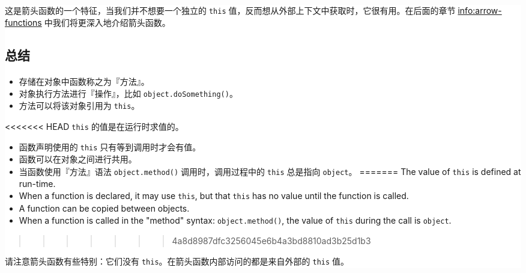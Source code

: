 这是箭头函数的一个特征，当我们并不想要一个独立的 `this` 值，反而想从外部上下文中获取时，它很有用。在后面的章节 <info:arrow-functions> 中我们将更深入地介绍箭头函数。


## 总结

- 存储在对象中函数称之为『方法』。
- 对象执行方法进行『操作』，比如 `object.doSomething()`。
- 方法可以将该对象引用为 `this`。

<<<<<<< HEAD
`this` 的值是在运行时求值的。
- 函数声明使用的 `this` 只有等到调用时才会有值。
- 函数可以在对象之间进行共用。
- 当函数使用『方法』语法 `object.method()` 调用时，调用过程中的 `this` 总是指向 `object`。
=======
The value of `this` is defined at run-time.
- When a function is declared, it may use `this`, but that `this` has no value until the function is called.
- A function can be copied between objects.
- When a function is called in the "method" syntax: `object.method()`, the value of `this` during the call is `object`.
>>>>>>> 4a8d8987dfc3256045e6b4a3bd8810ad3b25d1b3

请注意箭头函数有些特别：它们没有 `this`。在箭头函数内部访问的都是来自外部的 `this` 值。
